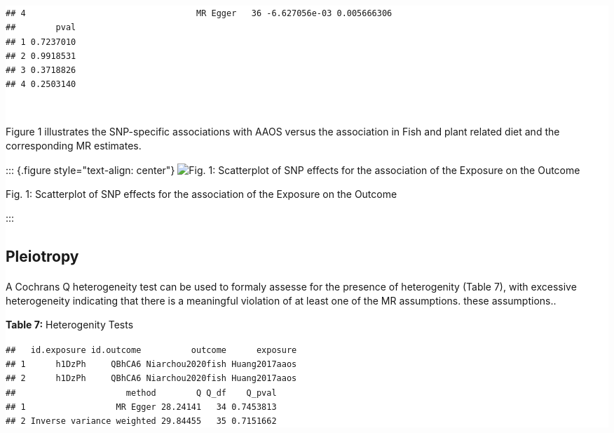     ## 4                                  MR Egger   36 -6.627056e-03 0.005666306
    ##        pval
    ## 1 0.7237010
    ## 2 0.9918531
    ## 3 0.3718826
    ## 4 0.2503140

<br>

Figure 1 illustrates the SNP-specific associations with AAOS versus the
association in Fish and plant related diet and the corresponding MR
estimates. <br>

::: {.figure style="text-align: center"}
<img src="/sc/arion/projects/LOAD/shea/Projects/MR_ADPhenome/results/MR_ADbidir/Huang2017aaos/Niarchou2020fish/mr_report_files/figure-markdown/scatter_plot-1.png" alt="Fig. 1: Scatterplot of SNP effects for the association of the Exposure on the Outcome"  />
<p class="caption">
Fig. 1: Scatterplot of SNP effects for the association of the Exposure
on the Outcome
</p>
:::

<br>

Pleiotropy
----------

A Cochrans Q heterogeneity test can be used to formaly assesse for the
presence of heterogenity (Table 7), with excessive heterogeneity
indicating that there is a meaningful violation of at least one of the
MR assumptions. these assumptions.. <br>

**Table 7:** Heterogenity Tests

    ##   id.exposure id.outcome          outcome      exposure
    ## 1      h1DzPh     QBhCA6 Niarchou2020fish Huang2017aaos
    ## 2      h1DzPh     QBhCA6 Niarchou2020fish Huang2017aaos
    ##                      method        Q Q_df    Q_pval
    ## 1                  MR Egger 28.24141   34 0.7453813
    ## 2 Inverse variance weighted 29.84455   35 0.7151662
